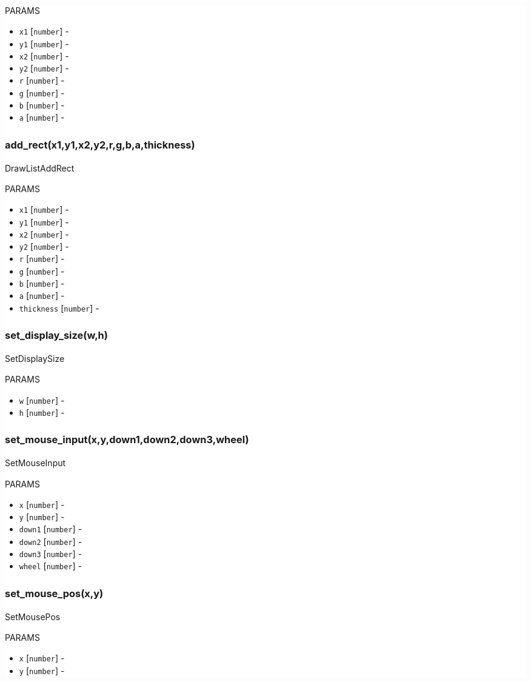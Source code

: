 
PARAMS
* `x1` [`number`] - 
* `y1` [`number`] - 
* `x2` [`number`] - 
* `y2` [`number`] - 
* `r` [`number`] - 
* `g` [`number`] - 
* `b` [`number`] - 
* `a` [`number`] - 


### add_rect(x1,y1,x2,y2,r,g,b,a,thickness)
DrawListAddRect 


PARAMS
* `x1` [`number`] - 
* `y1` [`number`] - 
* `x2` [`number`] - 
* `y2` [`number`] - 
* `r` [`number`] - 
* `g` [`number`] - 
* `b` [`number`] - 
* `a` [`number`] - 
* `thickness` [`number`] - 


### set_display_size(w,h)
SetDisplaySize 


PARAMS
* `w` [`number`] - 
* `h` [`number`] - 


### set_mouse_input(x,y,down1,down2,down3,wheel)
SetMouseInput 


PARAMS
* `x` [`number`] - 
* `y` [`number`] - 
* `down1` [`number`] - 
* `down2` [`number`] - 
* `down3` [`number`] - 
* `wheel` [`number`] - 


### set_mouse_pos(x,y)
SetMousePos 


PARAMS
* `x` [`number`] - 
* `y` [`number`] - 
